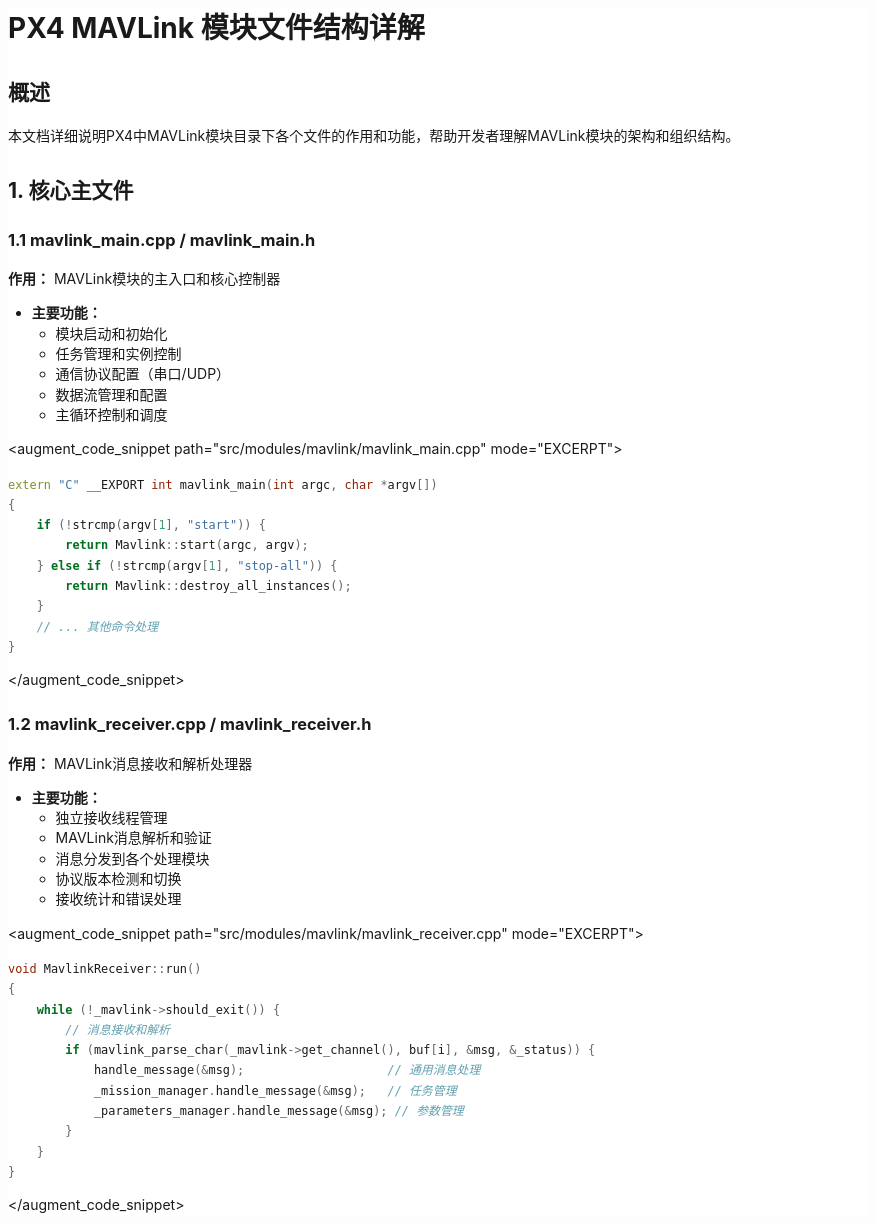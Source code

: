 # PX4 MAVLink 模块文件结构详解

## 概述

本文档详细说明PX4中MAVLink模块目录下各个文件的作用和功能，帮助开发者理解MAVLink模块的架构和组织结构。

## 1. 核心主文件

### 1.1 mavlink_main.cpp / mavlink_main.h
**作用：** MAVLink模块的主入口和核心控制器
- **主要功能：**
  - 模块启动和初始化
  - 任务管理和实例控制
  - 通信协议配置（串口/UDP）
  - 数据流管理和配置
  - 主循环控制和调度

<augment_code_snippet path="src/modules/mavlink/mavlink_main.cpp" mode="EXCERPT">
````cpp
extern "C" __EXPORT int mavlink_main(int argc, char *argv[])
{
    if (!strcmp(argv[1], "start")) {
        return Mavlink::start(argc, argv);
    } else if (!strcmp(argv[1], "stop-all")) {
        return Mavlink::destroy_all_instances();
    }
    // ... 其他命令处理
}
````
</augment_code_snippet>

### 1.2 mavlink_receiver.cpp / mavlink_receiver.h
**作用：** MAVLink消息接收和解析处理器
- **主要功能：**
  - 独立接收线程管理
  - MAVLink消息解析和验证
  - 消息分发到各个处理模块
  - 协议版本检测和切换
  - 接收统计和错误处理

<augment_code_snippet path="src/modules/mavlink/mavlink_receiver.cpp" mode="EXCERPT">
````cpp
void MavlinkReceiver::run()
{
    while (!_mavlink->should_exit()) {
        // 消息接收和解析
        if (mavlink_parse_char(_mavlink->get_channel(), buf[i], &msg, &_status)) {
            handle_message(&msg);                    // 通用消息处理
            _mission_manager.handle_message(&msg);   // 任务管理
            _parameters_manager.handle_message(&msg); // 参数管理
        }
    }
}
````
</augment_code_snippet>
